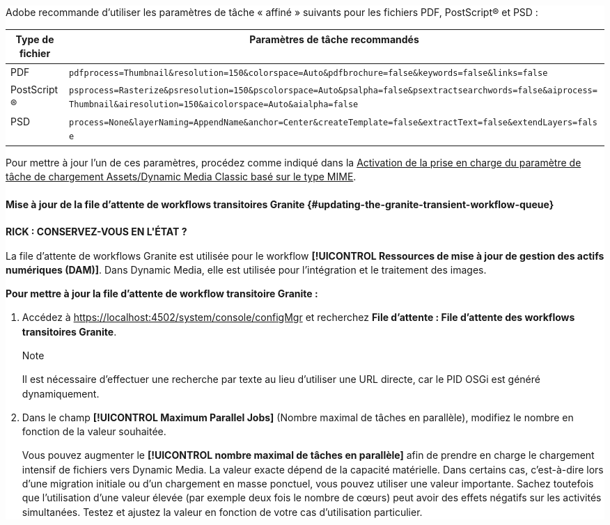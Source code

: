 

Adobe recommande d’utiliser les paramètres de tâche « affiné » suivants pour les fichiers PDF, PostScript® et PSD :





| Type de fichier | Paramètres de tâche recommandés |
| ---| ---|
| PDF | `pdfprocess=Thumbnail&resolution=150&colorspace=Auto&pdfbrochure=false&keywords=false&links=false` |
| PostScript® | `psprocess=Rasterize&psresolution=150&pscolorspace=Auto&psalpha=false&psextractsearchwords=false&aiprocess=Thumbnail&airesolution=150&aicolorspace=Auto&aialpha=false` |
| PSD | `process=None&layerNaming=AppendName&anchor=Center&createTemplate=false&extractText=false&extendLayers=false` |



Pour mettre à jour l’un de ces paramètres, procédez comme indiqué dans la [Activation de la prise en charge du paramètre de tâche de chargement Assets/Dynamic Media Classic basé sur le type MIME](/help/sites-administering/scene7.md#enabling-mime-type-based-assets-scene-upload-job-parameter-support).

#### Mise à jour de la file d’attente de workflows transitoires Granite {#updating-the-granite-transient-workflow-queue}

**RICK : CONSERVEZ-VOUS EN L&#39;ÉTAT ?**

La file d’attente de workflows Granite est utilisée pour le workflow **[!UICONTROL Ressources de mise à jour de gestion des actifs numériques (DAM)]**. Dans Dynamic Media, elle est utilisée pour l’intégration et le traitement des images.

**Pour mettre à jour la file d’attente de workflow transitoire Granite :**

1. Accédez à [https://localhost:4502/system/console/configMgr](https://localhost:4502/system/console/configMgr) et recherchez **File d’attente : File d’attente des workflows transitoires Granite**.

   >[!NOTE]
   Il est nécessaire d’effectuer une recherche par texte au lieu d’utiliser une URL directe, car le PID OSGi est généré dynamiquement.

1. Dans le champ **[!UICONTROL Maximum Parallel Jobs]** (Nombre maximal de tâches en parallèle), modifiez le nombre en fonction de la valeur souhaitée.

   Vous pouvez augmenter le **[!UICONTROL nombre maximal de tâches en parallèle]** afin de prendre en charge le chargement intensif de fichiers vers Dynamic Media. La valeur exacte dépend de la capacité matérielle. Dans certains cas, c’est-à-dire lors d’une migration initiale ou d’un chargement en masse ponctuel, vous pouvez utiliser une valeur importante. Sachez toutefois que l’utilisation d’une valeur élevée (par exemple deux fois le nombre de cœurs) peut avoir des effets négatifs sur les activités simultanées. Testez et ajustez la valeur en fonction de votre cas d’utilisation particulier.


